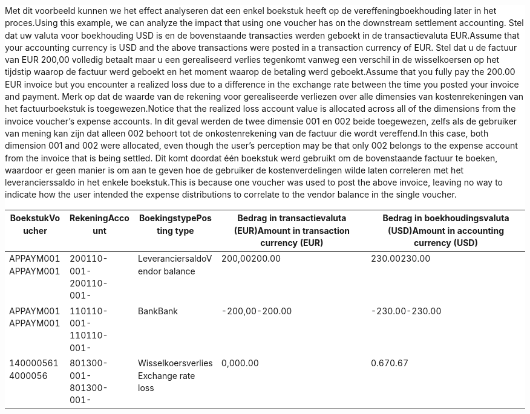 <span data-ttu-id="a8cd3-362">Met dit voorbeeld kunnen we het effect analyseren dat een enkel boekstuk heeft op de vereffeningboekhouding later in het proces.</span><span class="sxs-lookup"><span data-stu-id="a8cd3-362">Using this example, we can analyze the impact that using one voucher has on the downstream settlement accounting.</span></span> <span data-ttu-id="a8cd3-363">Stel dat uw valuta voor boekhouding USD is en de bovenstaande transacties werden geboekt in de transactievaluta EUR.</span><span class="sxs-lookup"><span data-stu-id="a8cd3-363">Assume that your accounting currency is USD and the above transactions were posted in a transaction currency of EUR.</span></span> <span data-ttu-id="a8cd3-364">Stel dat u de factuur van EUR 200,00 volledig betaalt maar u een gerealiseerd verlies tegenkomt vanweg een verschil in de wisselkoersen op het tijdstip waarop de factuur werd geboekt en het moment waarop de betaling werd geboekt.</span><span class="sxs-lookup"><span data-stu-id="a8cd3-364">Assume that you fully pay the 200.00 EUR invoice but you encounter a realized loss due to a difference in the exchange rate between the time you posted your invoice and payment.</span></span> <span data-ttu-id="a8cd3-365">Merk op dat de waarde van de rekening voor gerealiseerde verliezen over alle dimensies van kostenrekeningen van het factuurboekstuk is toegewezen.</span><span class="sxs-lookup"><span data-stu-id="a8cd3-365">Notice that the realized loss account value is allocated across all of the dimensions from the invoice voucher’s expense accounts.</span></span> <span data-ttu-id="a8cd3-366">In dit geval werden de twee dimensie 001 en 002 beide toegewezen, zelfs als de gebruiker van mening kan zijn dat alleen 002 behoort tot de onkostenrekening van de factuur die wordt vereffend.</span><span class="sxs-lookup"><span data-stu-id="a8cd3-366">In this case, both dimension 001 and 002 were allocated, even though the user’s perception may be that only 002 belongs to the expense account from the invoice that is being settled.</span></span> <span data-ttu-id="a8cd3-367">Dit komt doordat één boekstuk werd gebruikt om de bovenstaande factuur te boeken, waardoor er geen manier is om aan te geven hoe de gebruiker de kostenverdelingen wilde laten correleren met het leverancierssaldo in het enkele boekstuk.</span><span class="sxs-lookup"><span data-stu-id="a8cd3-367">This is because one voucher was used to post the above invoice, leaving no way to indicate how the user intended the expense distributions to correlate to the vendor balance in the single voucher.</span></span>

| <span data-ttu-id="a8cd3-368">Boekstuk</span><span class="sxs-lookup"><span data-stu-id="a8cd3-368">Voucher</span></span> | <span data-ttu-id="a8cd3-369">Rekening</span><span class="sxs-lookup"><span data-stu-id="a8cd3-369">Account</span></span> | <span data-ttu-id="a8cd3-370">Boekingstype</span><span class="sxs-lookup"><span data-stu-id="a8cd3-370">Posting type</span></span>   | <span data-ttu-id="a8cd3-371">Bedrag in transactievaluta (EUR)</span><span class="sxs-lookup"><span data-stu-id="a8cd3-371">Amount in transaction currency (EUR)</span></span> | <span data-ttu-id="a8cd3-372">Bedrag in boekhoudingsvaluta (USD)</span><span class="sxs-lookup"><span data-stu-id="a8cd3-372">Amount in accounting currency (USD)</span></span> |
|-------------|-------------|--------------------|------------------------------------------|-----------------------------------------|
| <span data-ttu-id="a8cd3-373">APPAYM001</span><span class="sxs-lookup"><span data-stu-id="a8cd3-373">APPAYM001</span></span>   | <span data-ttu-id="a8cd3-374">200110-001-</span><span class="sxs-lookup"><span data-stu-id="a8cd3-374">200110-001-</span></span> | <span data-ttu-id="a8cd3-375">Leveranciersaldo</span><span class="sxs-lookup"><span data-stu-id="a8cd3-375">Vendor balance</span></span>     | <span data-ttu-id="a8cd3-376">200,00</span><span class="sxs-lookup"><span data-stu-id="a8cd3-376">200.00</span></span>                                   | <span data-ttu-id="a8cd3-377">230.00</span><span class="sxs-lookup"><span data-stu-id="a8cd3-377">230.00</span></span>                                  |
| <span data-ttu-id="a8cd3-378">APPAYM001</span><span class="sxs-lookup"><span data-stu-id="a8cd3-378">APPAYM001</span></span>   | <span data-ttu-id="a8cd3-379">110110-001-</span><span class="sxs-lookup"><span data-stu-id="a8cd3-379">110110-001-</span></span> | <span data-ttu-id="a8cd3-380">Bank</span><span class="sxs-lookup"><span data-stu-id="a8cd3-380">Bank</span></span>               | <span data-ttu-id="a8cd3-381">-200,00</span><span class="sxs-lookup"><span data-stu-id="a8cd3-381">-200.00</span></span>                                  | <span data-ttu-id="a8cd3-382">-230.00</span><span class="sxs-lookup"><span data-stu-id="a8cd3-382">-230.00</span></span>                                 |
| <span data-ttu-id="a8cd3-383">14000056</span><span class="sxs-lookup"><span data-stu-id="a8cd3-383">14000056</span></span>    | <span data-ttu-id="a8cd3-384">801300-001-</span><span class="sxs-lookup"><span data-stu-id="a8cd3-384">801300-001-</span></span> | <span data-ttu-id="a8cd3-385">Wisselkoersverlies</span><span class="sxs-lookup"><span data-stu-id="a8cd3-385">Exchange rate loss</span></span> | <span data-ttu-id="a8cd3-386">0,00</span><span class="sxs-lookup"><span data-stu-id="a8cd3-386">0.00</span></span>                                     | <span data-ttu-id="a8cd3-387">0.67</span><span class="sxs-lookup"><span data-stu-id="a8cd3-387">0.67</span></span>                                    |